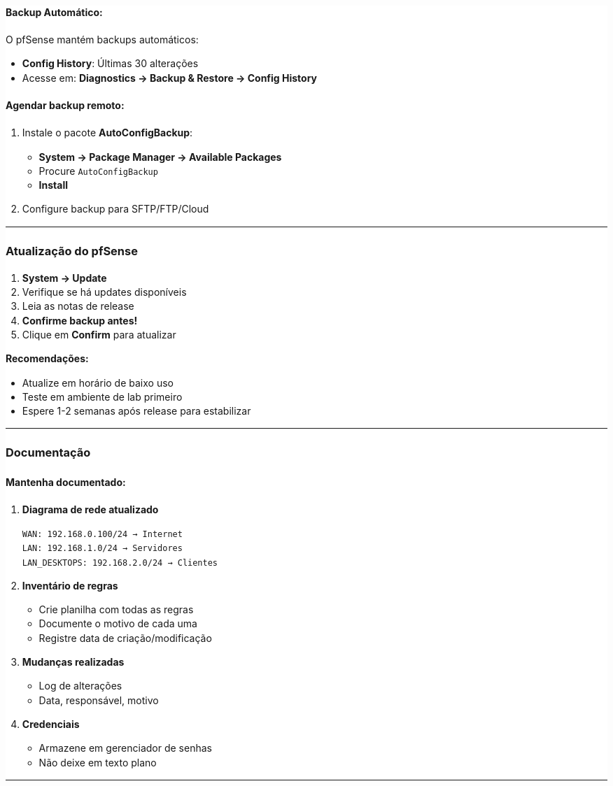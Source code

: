 #### Backup Automático:

O pfSense mantém backups automáticos:
- **Config History**: Últimas 30 alterações
- Acesse em: **Diagnostics → Backup & Restore → Config History**

#### Agendar backup remoto:

1. Instale o pacote **AutoConfigBackup**:
   - **System → Package Manager → Available Packages**
   - Procure `AutoConfigBackup`
   - **Install**

2. Configure backup para SFTP/FTP/Cloud

---

### Atualização do pfSense

1. **System → Update**
2. Verifique se há updates disponíveis
3. Leia as notas de release
4. **Confirme backup antes!**
5. Clique em **Confirm** para atualizar

**Recomendações:**
- Atualize em horário de baixo uso
- Teste em ambiente de lab primeiro
- Espere 1-2 semanas após release para estabilizar

---

### Documentação

#### Mantenha documentado:

1. **Diagrama de rede atualizado**
   ```
   WAN: 192.168.0.100/24 → Internet
   LAN: 192.168.1.0/24 → Servidores
   LAN_DESKTOPS: 192.168.2.0/24 → Clientes
   ```

2. **Inventário de regras**
   - Crie planilha com todas as regras
   - Documente o motivo de cada uma
   - Registre data de criação/modificação

3. **Mudanças realizadas**
   - Log de alterações
   - Data, responsável, motivo

4. **Credenciais**
   - Armazene em gerenciador de senhas
   - Não deixe em texto plano

---